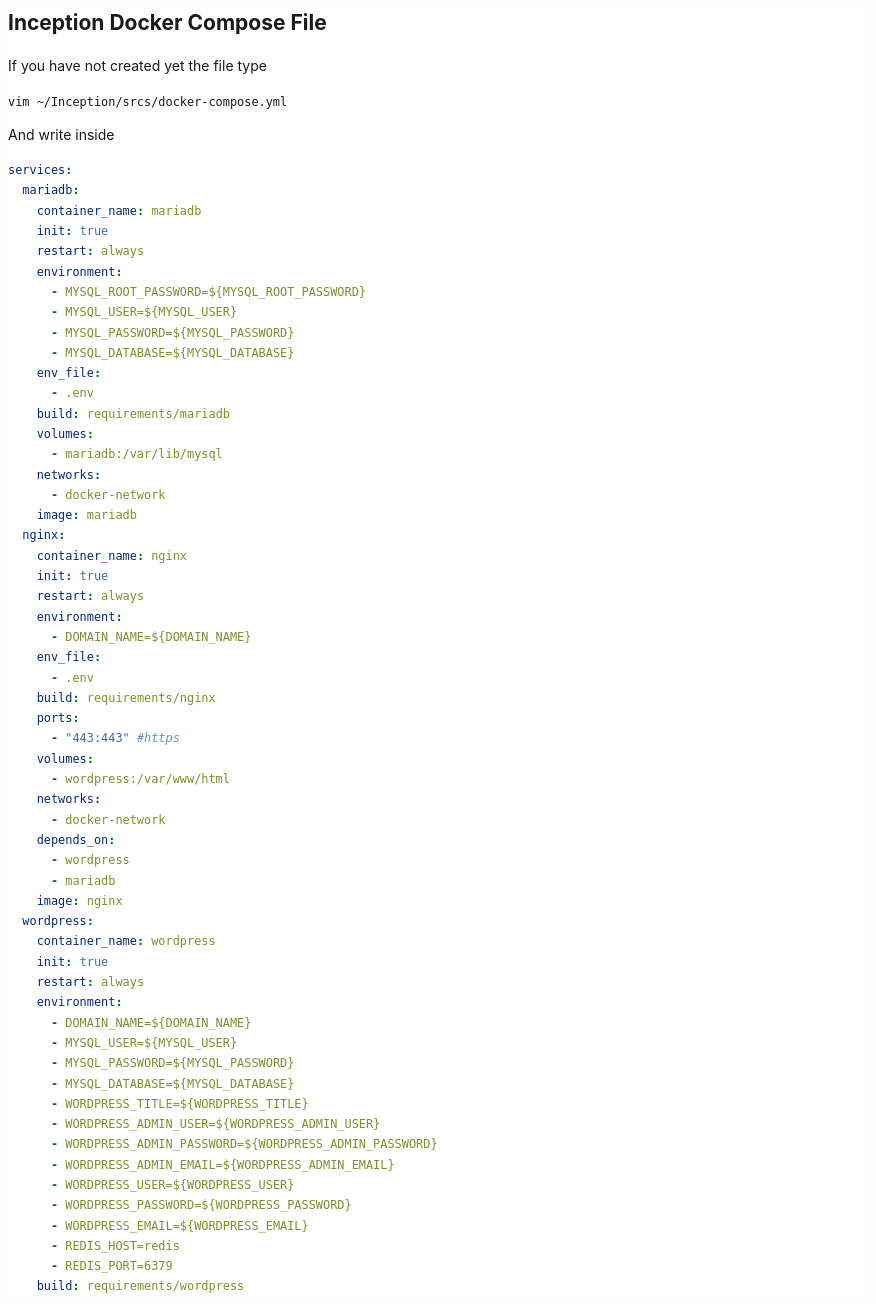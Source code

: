 ## Inception Docker Compose File
If you have not created yet the file type

    vim ~/Inception/srcs/docker-compose.yml

And write inside

```yml
services:
  mariadb:
    container_name: mariadb
    init: true
    restart: always
    environment:
      - MYSQL_ROOT_PASSWORD=${MYSQL_ROOT_PASSWORD}
      - MYSQL_USER=${MYSQL_USER}
      - MYSQL_PASSWORD=${MYSQL_PASSWORD}
      - MYSQL_DATABASE=${MYSQL_DATABASE}
    env_file:
      - .env
    build: requirements/mariadb
    volumes:
      - mariadb:/var/lib/mysql
    networks:
      - docker-network
    image: mariadb
  nginx:
    container_name: nginx
    init: true
    restart: always
    environment:
      - DOMAIN_NAME=${DOMAIN_NAME}
    env_file:
      - .env
    build: requirements/nginx
    ports:
      - "443:443" #https
    volumes:
      - wordpress:/var/www/html 
    networks:
      - docker-network
    depends_on:
      - wordpress
      - mariadb
    image: nginx
  wordpress:
    container_name: wordpress
    init: true
    restart: always
    environment:
      - DOMAIN_NAME=${DOMAIN_NAME}
      - MYSQL_USER=${MYSQL_USER}
      - MYSQL_PASSWORD=${MYSQL_PASSWORD}
      - MYSQL_DATABASE=${MYSQL_DATABASE}
      - WORDPRESS_TITLE=${WORDPRESS_TITLE}
      - WORDPRESS_ADMIN_USER=${WORDPRESS_ADMIN_USER}
      - WORDPRESS_ADMIN_PASSWORD=${WORDPRESS_ADMIN_PASSWORD}
      - WORDPRESS_ADMIN_EMAIL=${WORDPRESS_ADMIN_EMAIL}
      - WORDPRESS_USER=${WORDPRESS_USER}
      - WORDPRESS_PASSWORD=${WORDPRESS_PASSWORD}
      - WORDPRESS_EMAIL=${WORDPRESS_EMAIL}
      - REDIS_HOST=redis
      - REDIS_PORT=6379
    build: requirements/wordpress
```